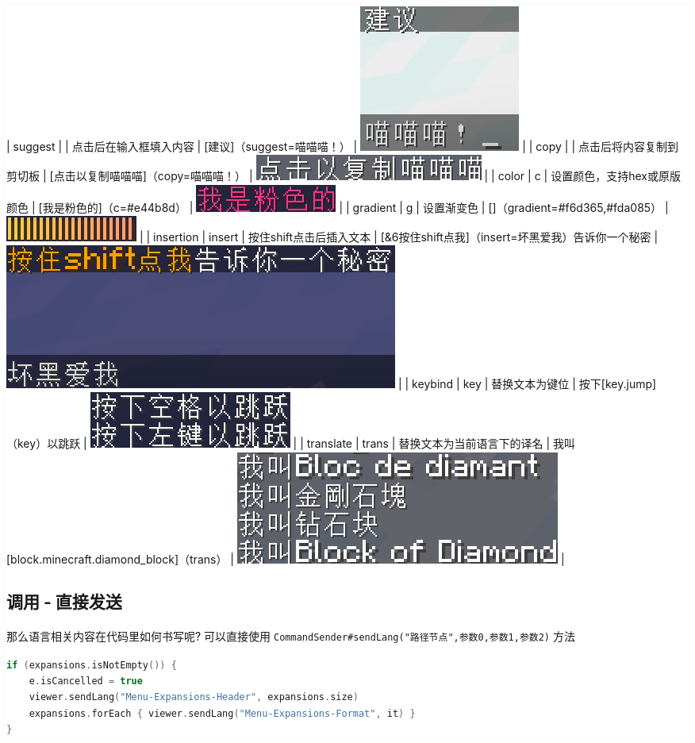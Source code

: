 | suggest |     | 点击后在输入框填入内容           | [建议]（suggest=喵喵喵！）                                  | ![](../images/0_23.png) |
| copy    |     | 点击后将内容复制到剪切板          | [点击以复制喵喵喵]（copy=喵喵喵！）                               | ![](../images/0_24.png) |
| color   | c   | 设置颜色，支持hex或原版颜色       | [我是粉色的]（c=#e44b8d）                                  | ![](../images/0_25.png) |
| gradient  | g   | 设置渐变色                 | []（gradient=#f6d365,#fda085）                        | ![](../images/0_26.png) |
| insertion   | insert    | 按住shift点击后插入文本      | [&6按住shift点我]（insert=坏黑爱我）告诉你一个秘密                   | ![](../images/0_27.png) |
| keybind   | key   | 替换文本为键位      | 按下[key.jump]（key）以跳跃                                | ![](../images/0_28.png) |
| translate   | trans   | 替换文本为当前语言下的译名      | 我叫[block.minecraft.diamond_block]（trans）            | ![](../images/0_29.png) |

## 调用 - 直接发送

那么语言相关内容在代码里如何书写呢?
可以直接使用 `CommandSender#sendLang("路径节点",参数0,参数1,参数2)` 方法
```kotlin
if (expansions.isNotEmpty()) {
    e.isCancelled = true
    viewer.sendLang("Menu-Expansions-Header", expansions.size)
    expansions.forEach { viewer.sendLang("Menu-Expansions-Format", it) }
}
```

